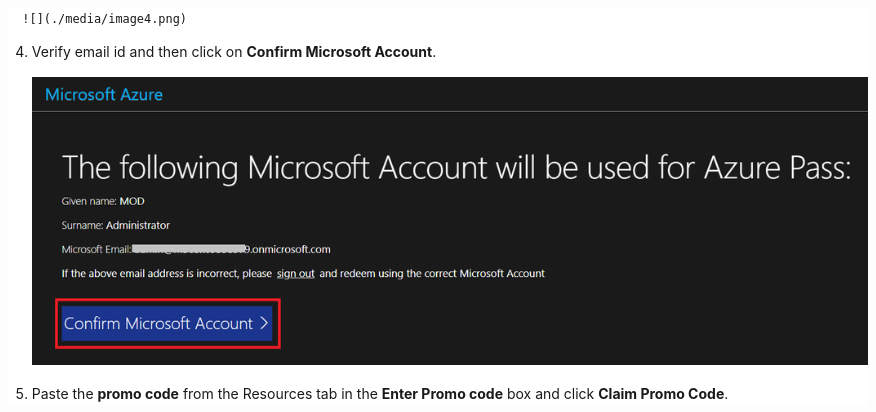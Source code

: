       ![](./media/image4.png)

4.  Verify email id and then click on **Confirm Microsoft Account**.

      ![](./media/image5.png)

5.  Paste the **promo code** from the Resources tab in the **Enter Promo
    code** box and click **Claim Promo Code**.
